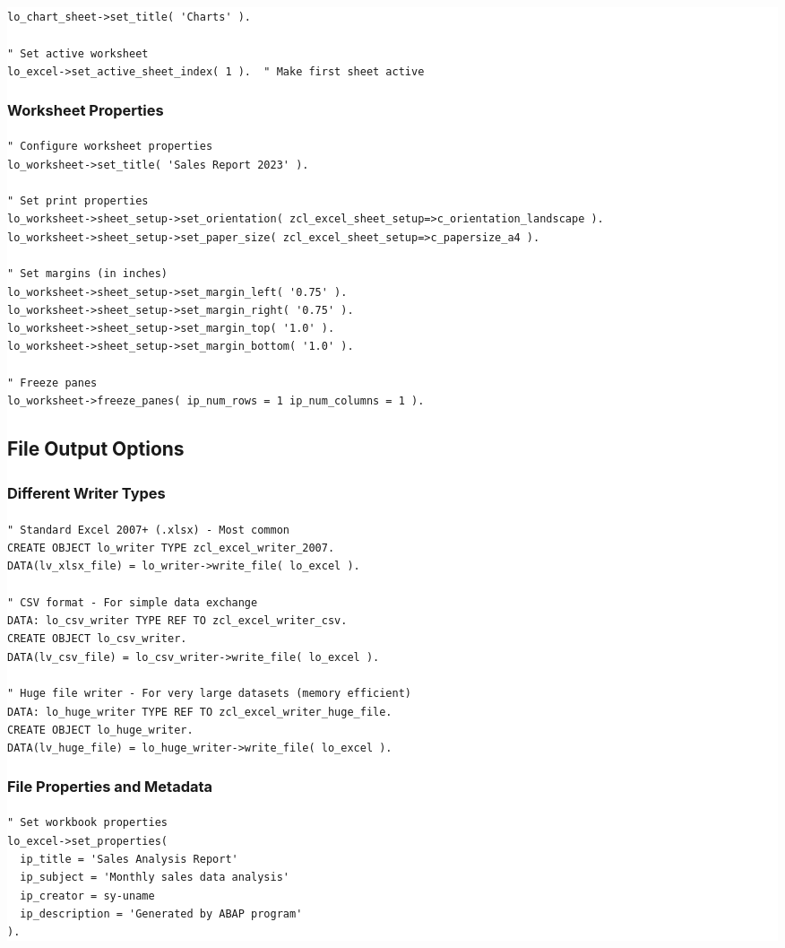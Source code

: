 ```abap
lo_chart_sheet->set_title( 'Charts' ).

" Set active worksheet
lo_excel->set_active_sheet_index( 1 ).  " Make first sheet active
```

### Worksheet Properties

```abap
" Configure worksheet properties
lo_worksheet->set_title( 'Sales Report 2023' ).

" Set print properties
lo_worksheet->sheet_setup->set_orientation( zcl_excel_sheet_setup=>c_orientation_landscape ).
lo_worksheet->sheet_setup->set_paper_size( zcl_excel_sheet_setup=>c_papersize_a4 ).

" Set margins (in inches)
lo_worksheet->sheet_setup->set_margin_left( '0.75' ).
lo_worksheet->sheet_setup->set_margin_right( '0.75' ).
lo_worksheet->sheet_setup->set_margin_top( '1.0' ).
lo_worksheet->sheet_setup->set_margin_bottom( '1.0' ).

" Freeze panes
lo_worksheet->freeze_panes( ip_num_rows = 1 ip_num_columns = 1 ).
```

## File Output Options

### Different Writer Types

```abap
" Standard Excel 2007+ (.xlsx) - Most common
CREATE OBJECT lo_writer TYPE zcl_excel_writer_2007.
DATA(lv_xlsx_file) = lo_writer->write_file( lo_excel ).

" CSV format - For simple data exchange
DATA: lo_csv_writer TYPE REF TO zcl_excel_writer_csv.
CREATE OBJECT lo_csv_writer.
DATA(lv_csv_file) = lo_csv_writer->write_file( lo_excel ).

" Huge file writer - For very large datasets (memory efficient)
DATA: lo_huge_writer TYPE REF TO zcl_excel_writer_huge_file.
CREATE OBJECT lo_huge_writer.
DATA(lv_huge_file) = lo_huge_writer->write_file( lo_excel ).
```

### File Properties and Metadata

```abap
" Set workbook properties
lo_excel->set_properties( 
  ip_title = 'Sales Analysis Report'
  ip_subject = 'Monthly sales data analysis'
  ip_creator = sy-uname
  ip_description = 'Generated by ABAP program'
).
```
